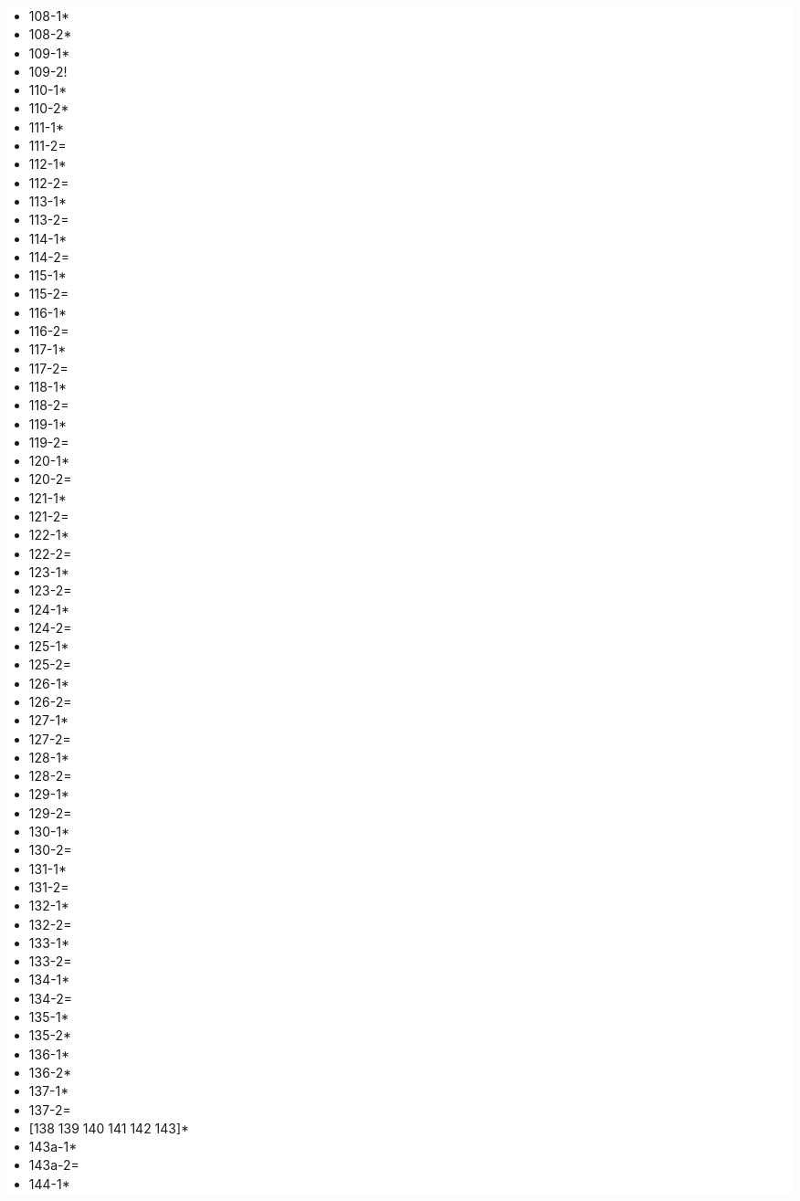- 108-1*
- 108-2*
- 109-1*
- 109-2!
- 110-1*
- 110-2*
- 111-1*
- 111-2=
- 112-1*
- 112-2=
- 113-1*
- 113-2=
- 114-1*
- 114-2=
- 115-1*
- 115-2=
- 116-1*
- 116-2=
- 117-1*
- 117-2=
- 118-1*
- 118-2=
- 119-1*
- 119-2=
- 120-1*
- 120-2=
- 121-1*
- 121-2=
- 122-1*
- 122-2=
- 123-1*
- 123-2=
- 124-1*
- 124-2=
- 125-1*
- 125-2=
- 126-1*
- 126-2=
- 127-1*
- 127-2=
- 128-1*
- 128-2=
- 129-1*
- 129-2=
- 130-1*
- 130-2=
- 131-1*
- 131-2=
- 132-1*
- 132-2=
- 133-1*
- 133-2=
- 134-1*
- 134-2=
- 135-1*
- 135-2*
- 136-1*
- 136-2*
- 137-1*
- 137-2=
- [138 139 140 141 142 143]*
- 143a-1*
- 143a-2=
- 144-1*